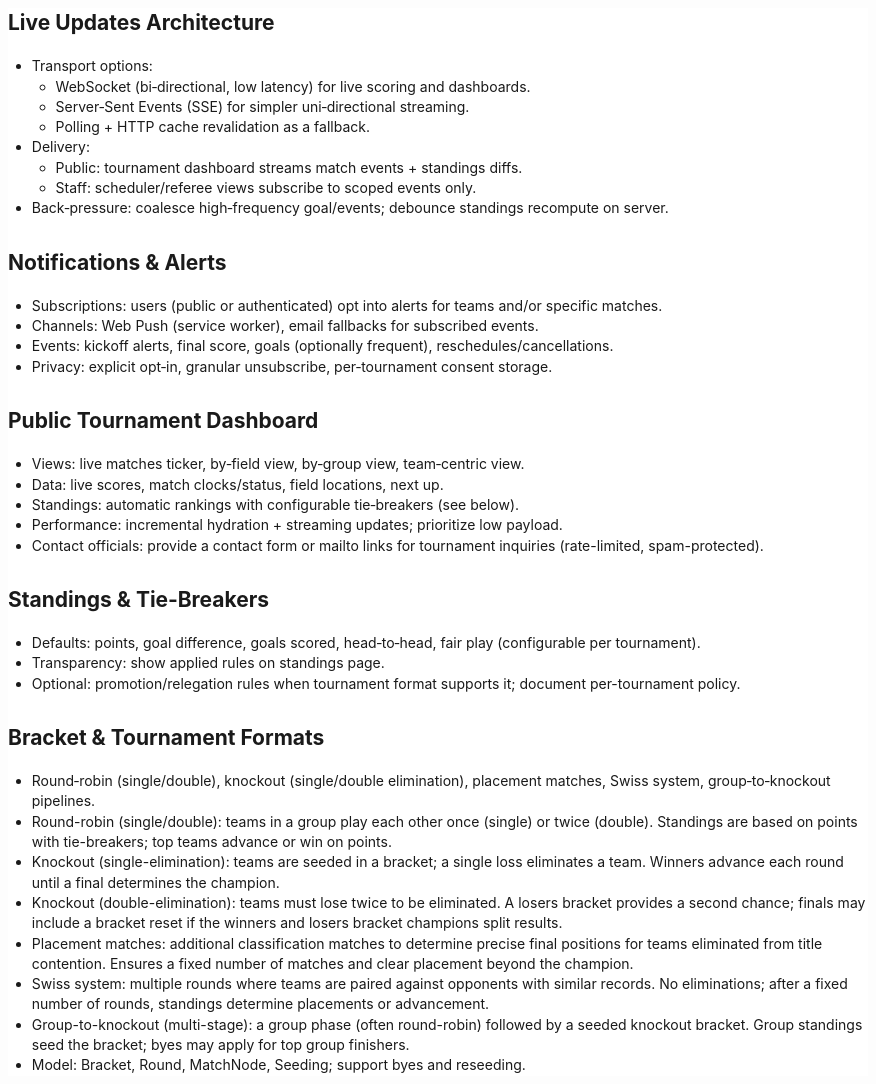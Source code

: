 <a id="live-updates"></a>

## Live Updates Architecture

- Transport options:
   - WebSocket (bi‑directional, low latency) for live scoring and dashboards.
   - Server‑Sent Events (SSE) for simpler uni‑directional streaming.
   - Polling + HTTP cache revalidation as a fallback.
- Delivery:
   - Public: tournament dashboard streams match events + standings diffs.
   - Staff: scheduler/referee views subscribe to scoped events only.
- Back‑pressure: coalesce high‑frequency goal/events; debounce standings recompute on server.

<a id="notifications"></a>

## Notifications & Alerts

- Subscriptions: users (public or authenticated) opt into alerts for teams and/or specific matches.
- Channels: Web Push (service worker), email fallbacks for subscribed events.
- Events: kickoff alerts, final score, goals (optionally frequent), reschedules/cancellations.
- Privacy: explicit opt‑in, granular unsubscribe, per‑tournament consent storage.

<a id="public-dashboard"></a>

## Public Tournament Dashboard

- Views: live matches ticker, by‑field view, by‑group view, team‑centric view.
- Data: live scores, match clocks/status, field locations, next up.
- Standings: automatic rankings with configurable tie‑breakers (see below).
- Performance: incremental hydration + streaming updates; prioritize low payload.
- Contact officials: provide a contact form or mailto links for tournament inquiries (rate-limited, spam-protected).

<a id="standings-tie-breakers"></a>

## Standings & Tie‑Breakers

- Defaults: points, goal difference, goals scored, head‑to‑head, fair play (configurable per tournament).
- Transparency: show applied rules on standings page.
- Optional: promotion/relegation rules when tournament format supports it; document per-tournament policy.

<a id="bracket-formats"></a>

## Bracket & Tournament Formats

- Round‑robin (single/double), knockout (single/double elimination), placement matches, Swiss system, group‑to‑knockout pipelines.
- Round-robin (single/double): teams in a group play each other once (single) or twice (double). Standings are based on points with tie-breakers; top teams advance or win on points.
- Knockout (single-elimination): teams are seeded in a bracket; a single loss eliminates a team. Winners advance each round until a final determines the champion.
- Knockout (double-elimination): teams must lose twice to be eliminated. A losers bracket provides a second chance; finals may include a bracket reset if the winners and losers bracket champions split results.
- Placement matches: additional classification matches to determine precise final positions for teams eliminated from title contention. Ensures a fixed number of matches and clear placement beyond the champion.
- Swiss system: multiple rounds where teams are paired against opponents with similar records. No eliminations; after a fixed number of rounds, standings determine placements or advancement.
- Group-to-knockout (multi-stage): a group phase (often round-robin) followed by a seeded knockout bracket. Group standings seed the bracket; byes may apply for top group finishers.
- Model: Bracket, Round, MatchNode, Seeding; support byes and reseeding.